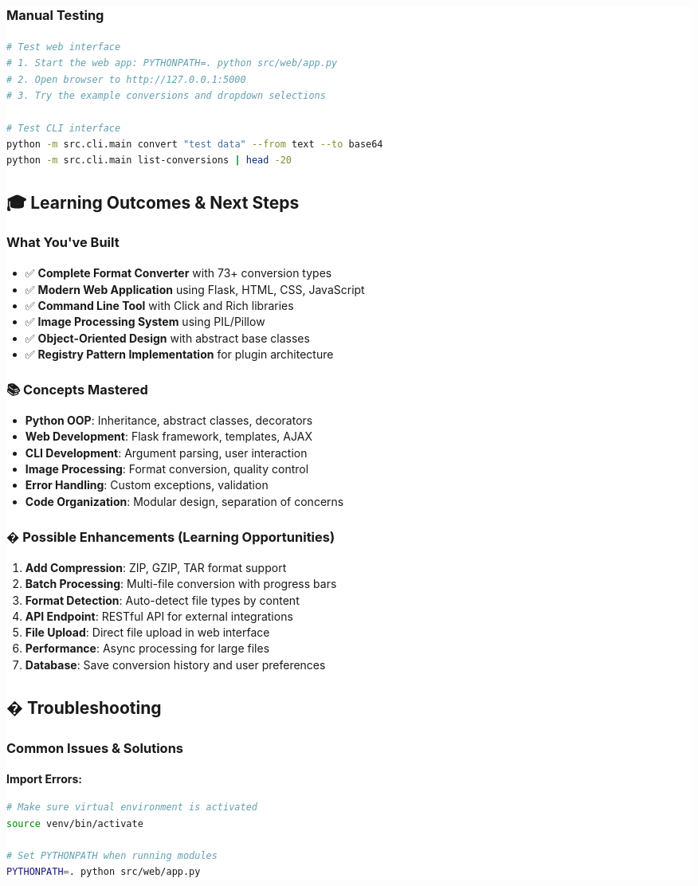 ### Manual Testing

```bash
# Test web interface
# 1. Start the web app: PYTHONPATH=. python src/web/app.py
# 2. Open browser to http://127.0.0.1:5000
# 3. Try the example conversions and dropdown selections

# Test CLI interface
python -m src.cli.main convert "test data" --from text --to base64
python -m src.cli.main list-conversions | head -20
```

## 🎓 Learning Outcomes & Next Steps

### What You've Built
- ✅ **Complete Format Converter** with 73+ conversion types
- ✅ **Modern Web Application** using Flask, HTML, CSS, JavaScript
- ✅ **Command Line Tool** with Click and Rich libraries
- ✅ **Image Processing System** using PIL/Pillow
- ✅ **Object-Oriented Design** with abstract base classes
- ✅ **Registry Pattern Implementation** for plugin architecture

### 📚 Concepts Mastered
- **Python OOP**: Inheritance, abstract classes, decorators
- **Web Development**: Flask framework, templates, AJAX
- **CLI Development**: Argument parsing, user interaction  
- **Image Processing**: Format conversion, quality control
- **Error Handling**: Custom exceptions, validation
- **Code Organization**: Modular design, separation of concerns

### � Possible Enhancements (Learning Opportunities)
1. **Add Compression**: ZIP, GZIP, TAR format support
2. **Batch Processing**: Multi-file conversion with progress bars
3. **Format Detection**: Auto-detect file types by content
4. **API Endpoint**: RESTful API for external integrations
5. **File Upload**: Direct file upload in web interface
6. **Performance**: Async processing for large files
7. **Database**: Save conversion history and user preferences

## � Troubleshooting

### Common Issues & Solutions

**Import Errors:**
```bash
# Make sure virtual environment is activated
source venv/bin/activate

# Set PYTHONPATH when running modules
PYTHONPATH=. python src/web/app.py
```
